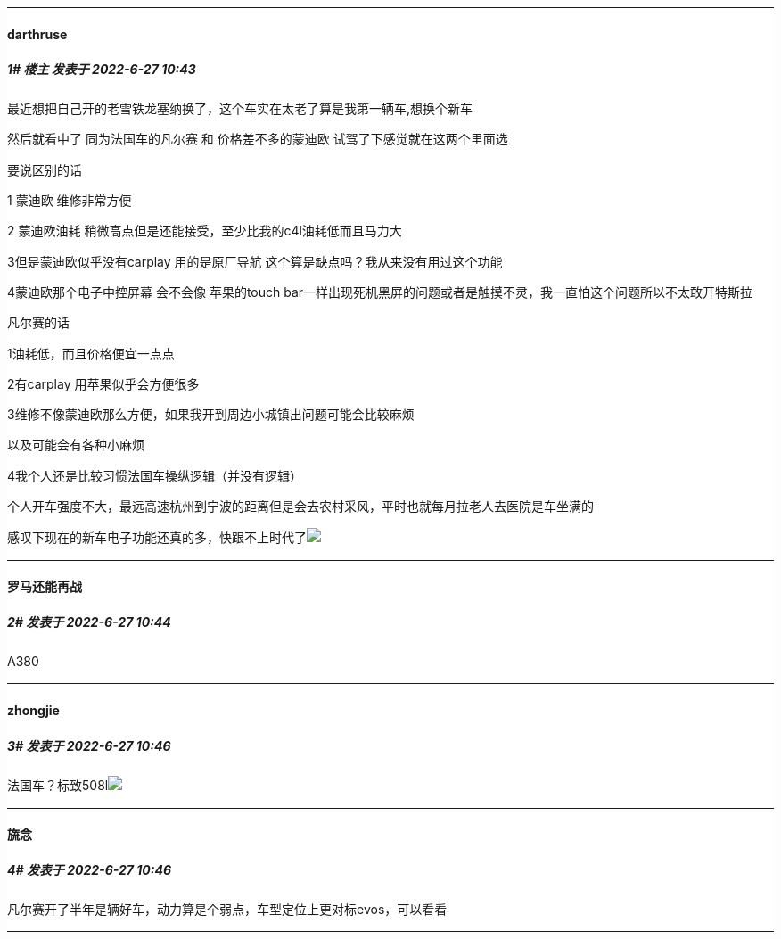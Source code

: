 

*****

####  darthruse  
##### 1#       楼主       发表于 2022-6-27 10:43

最近想把自己开的老雪铁龙塞纳换了，这个车实在太老了算是我第一辆车,想换个新车

然后就看中了 同为法国车的凡尔赛 和 价格差不多的蒙迪欧 试驾了下感觉就在这两个里面选

要说区别的话  

1 蒙迪欧 维修非常方便

2 蒙迪欧油耗 稍微高点但是还能接受，至少比我的c4l油耗低而且马力大

3但是蒙迪欧似乎没有carplay 用的是原厂导航 这个算是缺点吗？我从来没有用过这个功能

4蒙迪欧那个电子中控屏幕 会不会像 苹果的touch bar一样出现死机黑屏的问题或者是触摸不灵，我一直怕这个问题所以不太敢开特斯拉

凡尔赛的话

1油耗低，而且价格便宜一点点

2有carplay 用苹果似乎会方便很多

3维修不像蒙迪欧那么方便，如果我开到周边小城镇出问题可能会比较麻烦

以及可能会有各种小麻烦

4我个人还是比较习惯法国车操纵逻辑（并没有逻辑）

个人开车强度不大，最远高速杭州到宁波的距离但是会去农村采风，平时也就每月拉老人去医院是车坐满的

感叹下现在的新车电子功能还真的多，快跟不上时代了<img src="https://static.saraba1st.com/image/smiley/face2017/252.png" referrerpolicy="no-referrer">

*****

####  罗马还能再战  
##### 2#       发表于 2022-6-27 10:44

A380

*****

####  zhongjie  
##### 3#       发表于 2022-6-27 10:46

法国车？标致508l<img src="https://static.saraba1st.com/image/smiley/face2017/037.png" referrerpolicy="no-referrer">

*****

####  旒念  
##### 4#       发表于 2022-6-27 10:46

凡尔赛开了半年是辆好车，动力算是个弱点，车型定位上更对标evos，可以看看

*****

